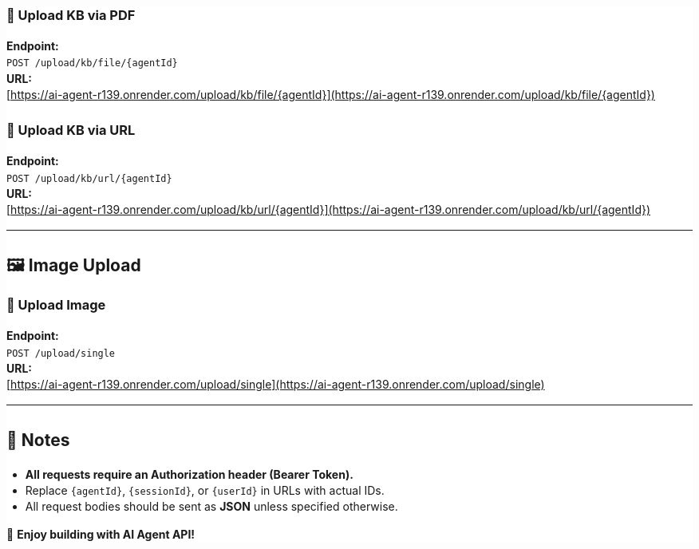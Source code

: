 ### 🔹 Upload KB via PDF  
**Endpoint:**  
`POST /upload/kb/file/{agentId}`  
**URL:**  
[https://ai-agent-r139.onrender.com/upload/kb/file/{agentId}](https://ai-agent-r139.onrender.com/upload/kb/file/{agentId})  

### 🔹 Upload KB via URL  
**Endpoint:**  
`POST /upload/kb/url/{agentId}`  
**URL:**  
[https://ai-agent-r139.onrender.com/upload/kb/url/{agentId}](https://ai-agent-r139.onrender.com/upload/kb/url/{agentId})  

---

## 🖼️ Image Upload  

### 🔹 Upload Image  
**Endpoint:**  
`POST /upload/single`  
**URL:**  
[https://ai-agent-r139.onrender.com/upload/single](https://ai-agent-r139.onrender.com/upload/single)  

---

## 📌 Notes  
- **All requests require an Authorization header (Bearer Token).**  
- Replace `{agentId}`, `{sessionId}`, or `{userId}` in URLs with actual IDs.  
- All request bodies should be sent as **JSON** unless specified otherwise.  

🚀 **Enjoy building with AI Agent API!**  
